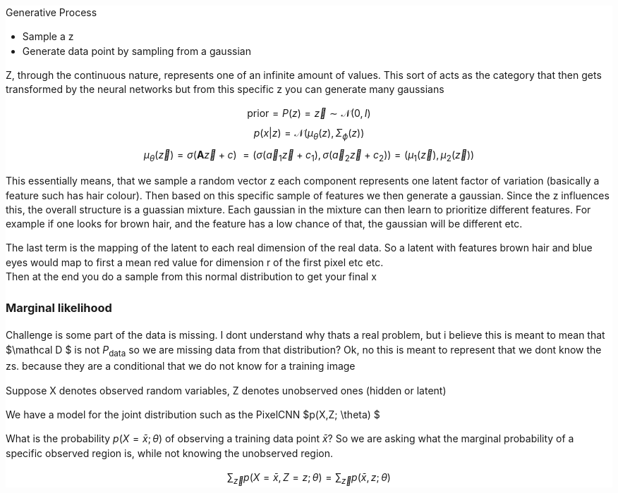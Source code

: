 Generative Process
- Sample a z 
- Generate data point by sampling from a gaussian

Z, through the continuous nature, represents one of an infinite amount of values.
This sort of acts as the category that then gets transformed by the neural networks
but from this specific z you can generate many gaussians

$$
\text{prior} = P(z) = \vec z \sim \mathcal N (0, I) 
$$
$$
p(x|z) = \mathcal N(\mu_\theta(z), \Sigma_\phi(z))
$$
$$
\mu_\theta(\vec{z}) = \sigma(\mathbf A\vec{z} + c) \
= (\sigma (\vec a_1 \vec z + c_1), \sigma (\vec a_2 \vec z + c_2))
= (\mu_1(\vec z), \mu_2(\vec z))
$$

This essentially means, that we sample a random vector z each component
represents one latent factor of variation (basically a feature such has 
hair colour). Then based on this specific sample of features we then generate
a gaussian. Since the z influences this, the overall structure is a guassian 
mixture. Each gaussian in the mixture can then learn to prioritize different 
features. For example if one looks for brown hair, and the feature has a low 
chance of that, the gaussian will be different etc.

The last term is the mapping of the latent to each real dimension of the real 
data. So a latent with features brown hair and blue eyes would map to first a 
mean red value for dimension r of the first pixel etc etc. \
Then at the end you do a sample from this normal distribution to get your final 
x

### Marginal likelihood

Challenge is some part of the data is missing. I dont understand why thats a 
real problem, but i believe this is meant to mean that $\mathcal D $ is not
$P_\text{data}$ so we are missing data from that distribution? Ok, no this is
meant to represent that we dont know the zs. because they are a conditional
that we do not know for a training image

Suppose X denotes observed random variables, Z denotes unobserved ones (hidden
or latent)

We have a model for the joint distribution such as the PixelCNN
$p(X,Z; \theta) $

What is the probability $p(X = \bar x; \theta)$ of observing a training data
point $\bar x$? So we are asking what the marginal probability of a specific
observed region is, while not knowing the unobserved region.

$$
\sum_{\vec z} p(X = \bar x, Z = z; \theta) = \sum_{\vec z} p(\bar x, z; \theta)
$$
